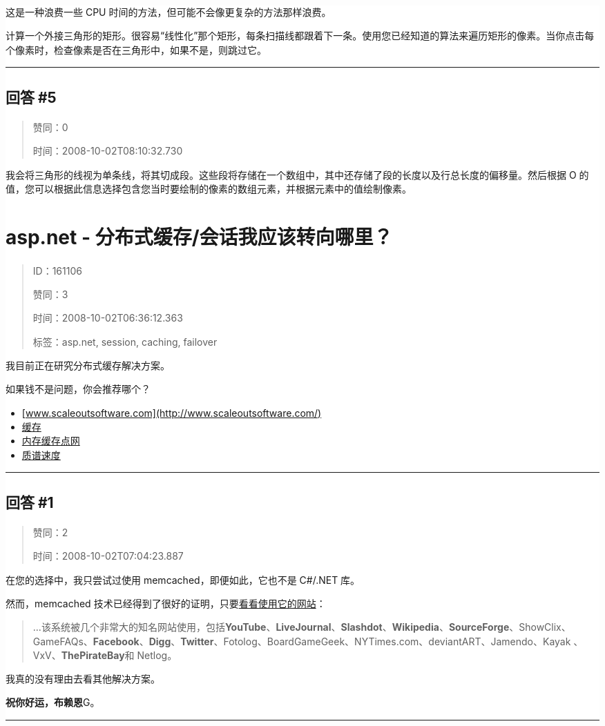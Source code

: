 这是一种浪费一些 CPU 时间的方法，但可能不会像更复杂的方法那样浪费。

计算一个外接三角形的矩形。很容易“线性化”那个矩形，每条扫描线都跟着下一条。使用您已经知道的算法来遍历矩形的像素。当你点击每个像素时，检查像素是否在三角形中，如果不是，则跳过它。

* * *

## 回答 #5

> 赞同：0
> 
> 时间：2008-10-02T08:10:32.730

我会将三角形的线视为单条线，将其切成段。这些段将存储在一个数组中，其中还存储了段的长度以及行总长度的偏移量。然后根据 O 的值，您可以根据此信息选择包含您当时要绘制的像素的数组元素，并根据元素中的值绘制像素。

# asp.net - 分布式缓存/会话我应该转向哪里？

> ID：161106
> 
> 赞同：3
> 
> 时间：2008-10-02T06:36:12.363
> 
> 标签：asp.net, session, caching, failover

我目前正在研究分布式缓存解决方案。

如果钱不是问题，你会推荐哪个？

*   [www.scaleoutsoftware.com](http://www.scaleoutsoftware.com/)
*   [缓存](http://www.alachisoft.com/ncache/)
*   [内存缓存点网](http://sourceforge.net/projects/memcacheddotnet/)
*   [质谱速度](http://www.microsoft.com/downloads/details.aspx?FamilyId=B24C3708-EEFF-4055-A867-19B5851E7CD2&displaylang=en)

* * *

## 回答 #1

> 赞同：2
> 
> 时间：2008-10-02T07:04:23.887

在您的选择中，我只尝试过使用 memcached，即便如此，它也不是 C#/.NET 库。

然而，memcached 技术已经得到了很好的证明，只要[看看使用它的网站](http://en.wikipedia.org/wiki/Memcached)：

> ...该系统被几个非常大的知名网站使用，包括**YouTube**、**LiveJournal**、**Slashdot**、**Wikipedia**、**SourceForge**、ShowClix、GameFAQs、**Facebook**、**Digg**、**Twitter**、Fotolog、BoardGameGeek、NYTimes.com、deviantART、Jamendo、Kayak 、VxV、**ThePirateBay**和 Netlog。

我真的没有理由去看其他解决方案。

**祝你好运，布赖恩**G。

* * *
